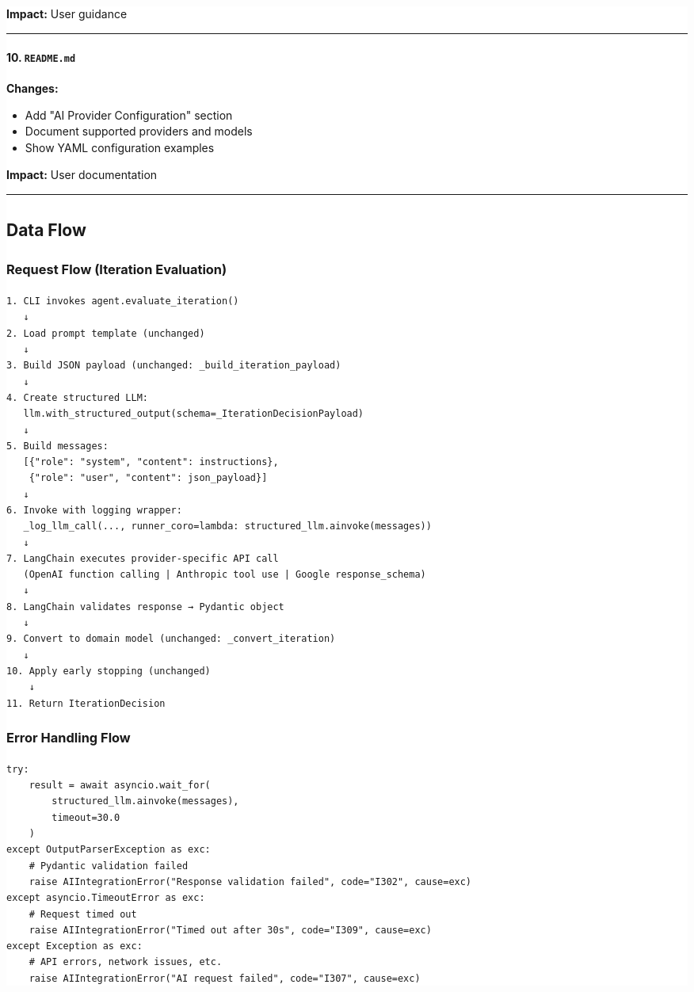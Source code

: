 **Impact:** User guidance

---

#### 10. `README.md`
**Changes:**
- Add "AI Provider Configuration" section
- Document supported providers and models
- Show YAML configuration examples

**Impact:** User documentation

---

## Data Flow

### Request Flow (Iteration Evaluation)

```
1. CLI invokes agent.evaluate_iteration()
   ↓
2. Load prompt template (unchanged)
   ↓
3. Build JSON payload (unchanged: _build_iteration_payload)
   ↓
4. Create structured LLM:
   llm.with_structured_output(schema=_IterationDecisionPayload)
   ↓
5. Build messages:
   [{"role": "system", "content": instructions},
    {"role": "user", "content": json_payload}]
   ↓
6. Invoke with logging wrapper:
   _log_llm_call(..., runner_coro=lambda: structured_llm.ainvoke(messages))
   ↓
7. LangChain executes provider-specific API call
   (OpenAI function calling | Anthropic tool use | Google response_schema)
   ↓
8. LangChain validates response → Pydantic object
   ↓
9. Convert to domain model (unchanged: _convert_iteration)
   ↓
10. Apply early stopping (unchanged)
    ↓
11. Return IterationDecision
```

### Error Handling Flow

```
try:
    result = await asyncio.wait_for(
        structured_llm.ainvoke(messages),
        timeout=30.0
    )
except OutputParserException as exc:
    # Pydantic validation failed
    raise AIIntegrationError("Response validation failed", code="I302", cause=exc)
except asyncio.TimeoutError as exc:
    # Request timed out
    raise AIIntegrationError("Timed out after 30s", code="I309", cause=exc)
except Exception as exc:
    # API errors, network issues, etc.
    raise AIIntegrationError("AI request failed", code="I307", cause=exc)
```
